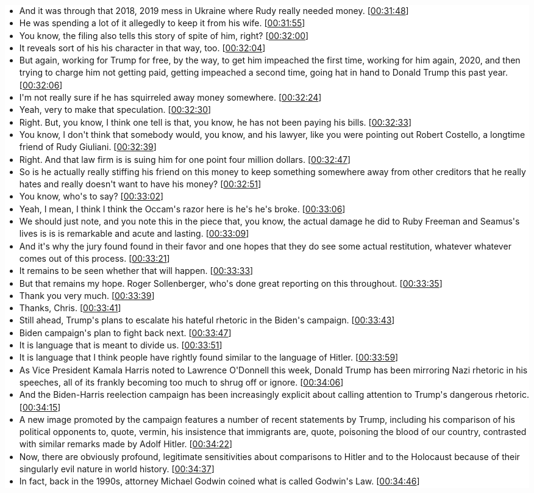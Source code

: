 *  And it was through that 2018, 2019 mess in Ukraine where Rudy really needed money. [[00:31:48](https://www.youtube.com/watch?v=MJdm8j2N9SU&t=1908.0400000000002s)]
*  He was spending a lot of it allegedly to keep it from his wife. [[00:31:55](https://www.youtube.com/watch?v=MJdm8j2N9SU&t=1915.76s)]
*  You know, the filing also tells this story of spite of him, right? [[00:32:00](https://www.youtube.com/watch?v=MJdm8j2N9SU&t=1920.24s)]
*  It reveals sort of his his character in that way, too. [[00:32:04](https://www.youtube.com/watch?v=MJdm8j2N9SU&t=1924.0s)]
*  But again, working for Trump for free, by the way, to get him impeached the first time, working for him again, 2020, and then trying to charge him not getting paid, getting impeached a second time, going hat in hand to Donald Trump this past year. [[00:32:06](https://www.youtube.com/watch?v=MJdm8j2N9SU&t=1926.68s)]
*  I'm not really sure if he has squirreled away money somewhere. [[00:32:24](https://www.youtube.com/watch?v=MJdm8j2N9SU&t=1944.96s)]
*  Yeah, very to make that speculation. [[00:32:30](https://www.youtube.com/watch?v=MJdm8j2N9SU&t=1950.8000000000002s)]
*  Right. But, you know, I think one tell is that, you know, he has not been paying his bills. [[00:32:33](https://www.youtube.com/watch?v=MJdm8j2N9SU&t=1953.44s)]
*  You know, I don't think that somebody would, you know, and his lawyer, like you were pointing out Robert Costello, a longtime friend of Rudy Giuliani. [[00:32:39](https://www.youtube.com/watch?v=MJdm8j2N9SU&t=1959.2800000000002s)]
*  Right. And that law firm is is suing him for one point four million dollars. [[00:32:47](https://www.youtube.com/watch?v=MJdm8j2N9SU&t=1967.16s)]
*  So is he actually really stiffing his friend on this money to keep something somewhere away from other creditors that he really hates and really doesn't want to have his money? [[00:32:51](https://www.youtube.com/watch?v=MJdm8j2N9SU&t=1971.64s)]
*  You know, who's to say? [[00:33:02](https://www.youtube.com/watch?v=MJdm8j2N9SU&t=1982.52s)]
*  Yeah, I mean, I think I think the Occam's razor here is he's he's broke. [[00:33:06](https://www.youtube.com/watch?v=MJdm8j2N9SU&t=1986.0800000000002s)]
*  We should just note, and you note this in the piece that, you know, the actual damage he did to Ruby Freeman and Seamus's lives is is is remarkable and acute and lasting. [[00:33:09](https://www.youtube.com/watch?v=MJdm8j2N9SU&t=1989.8000000000002s)]
*  And it's why the jury found found in their favor and one hopes that they do see some actual restitution, whatever whatever comes out of this process. [[00:33:21](https://www.youtube.com/watch?v=MJdm8j2N9SU&t=2001.96s)]
*  It remains to be seen whether that will happen. [[00:33:33](https://www.youtube.com/watch?v=MJdm8j2N9SU&t=2013.0s)]
*  But that remains my hope. Roger Sollenberger, who's done great reporting on this throughout. [[00:33:35](https://www.youtube.com/watch?v=MJdm8j2N9SU&t=2015.0800000000002s)]
*  Thank you very much. [[00:33:39](https://www.youtube.com/watch?v=MJdm8j2N9SU&t=2019.16s)]
*  Thanks, Chris. [[00:33:41](https://www.youtube.com/watch?v=MJdm8j2N9SU&t=2021.16s)]
*  Still ahead, Trump's plans to escalate his hateful rhetoric in the Biden's campaign. [[00:33:43](https://www.youtube.com/watch?v=MJdm8j2N9SU&t=2023.24s)]
*  Biden campaign's plan to fight back next. [[00:33:47](https://www.youtube.com/watch?v=MJdm8j2N9SU&t=2027.24s)]
*  It is language that is meant to divide us. [[00:33:51](https://www.youtube.com/watch?v=MJdm8j2N9SU&t=2031.4s)]
*  It is language that I think people have rightly found similar to the language of Hitler. [[00:33:59](https://www.youtube.com/watch?v=MJdm8j2N9SU&t=2039.92s)]
*  As Vice President Kamala Harris noted to Lawrence O'Donnell this week, Donald Trump has been mirroring Nazi rhetoric in his speeches, all of its frankly becoming too much to shrug off or ignore. [[00:34:06](https://www.youtube.com/watch?v=MJdm8j2N9SU&t=2046.6000000000001s)]
*  And the Biden-Harris reelection campaign has been increasingly explicit about calling attention to Trump's dangerous rhetoric. [[00:34:15](https://www.youtube.com/watch?v=MJdm8j2N9SU&t=2055.88s)]
*  A new image promoted by the campaign features a number of recent statements by Trump, including his comparison of his political opponents to, quote, vermin, his insistence that immigrants are, quote, poisoning the blood of our country, contrasted with similar remarks made by Adolf Hitler. [[00:34:22](https://www.youtube.com/watch?v=MJdm8j2N9SU&t=2062.28s)]
*  Now, there are obviously profound, legitimate sensitivities about comparisons to Hitler and to the Holocaust because of their singularly evil nature in world history. [[00:34:37](https://www.youtube.com/watch?v=MJdm8j2N9SU&t=2077.4s)]
*  In fact, back in the 1990s, attorney Michael Godwin coined what is called Godwin's Law. [[00:34:46](https://www.youtube.com/watch?v=MJdm8j2N9SU&t=2086.84s)]